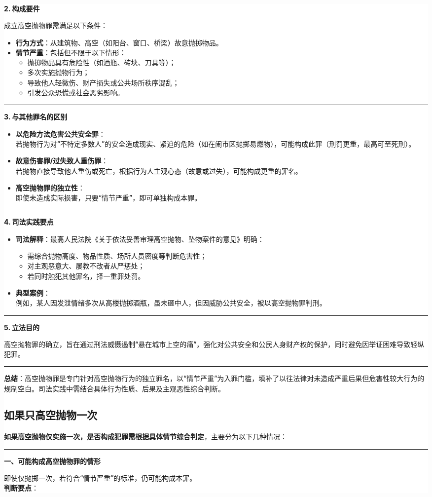 
​**2. 构成要件**​

成立高空抛物罪需满足以下条件：

- ​**行为方式**​：从建筑物、高空（如阳台、窗口、桥梁）故意抛掷物品。
- ​**情节严重**​：包括但不限于以下情形：
    - 抛掷物品具有危险性（如酒瓶、砖块、刀具等）；
    - 多次实施抛物行为；
    - 导致他人轻微伤、财产损失或公共场所秩序混乱；
    - 引发公众恐慌或社会恶劣影响。

---

​**3. 与其他罪名的区别**​

- ​**以危险方法危害公共安全罪**​：  
    若抛物行为对“不特定多数人”的安全造成现实、紧迫的危险（如在闹市区抛掷易燃物），可能构成此罪（刑罚更重，最高可至死刑）。
    
- ​**故意伤害罪/过失致人重伤罪**​：  
    若抛物直接导致他人重伤或死亡，根据行为人主观心态（故意或过失），可能构成更重的罪名。
    
- ​**高空抛物罪的独立性**​：  
    即使未造成实际损害，只要“情节严重”，即可单独构成本罪。
    

---

​**4. 司法实践要点**​

- ​**司法解释**​：最高人民法院《关于依法妥善审理高空抛物、坠物案件的意见》明确：
    
    - 需综合抛物高度、物品性质、场所人员密度等判断危害性；
    - 对主观恶意大、屡教不改者从严惩处；
    - 若同时触犯其他罪名，择一重罪处罚。
- ​**典型案例**​：  
    例如，某人因发泄情绪多次从高楼抛掷酒瓶，虽未砸中人，但因威胁公共安全，被以高空抛物罪判刑。
    

---

​**5. 立法目的**​

高空抛物罪的确立，旨在通过刑法威慑遏制“悬在城市上空的痛”，强化对公共安全和公民人身财产权的保护，同时避免因举证困难导致轻纵犯罪。

---

​**总结**​：高空抛物罪是专门针对高空抛物行为的独立罪名，以“情节严重”为入罪门槛，填补了以往法律对未造成严重后果但危害性较大行为的规制空白。司法实践中需结合具体行为性质、后果及主观恶性综合判断。

## 如果只高空抛物一次
**如果高空抛物仅实施一次，是否构成犯罪需根据具体情节综合判定**，主要分为以下几种情况：

---

​**一、可能构成高空抛物罪的情形**​

即使仅抛掷一次，若符合“情节严重”的标准，仍可能构成本罪。  
​**判断要点**​：

